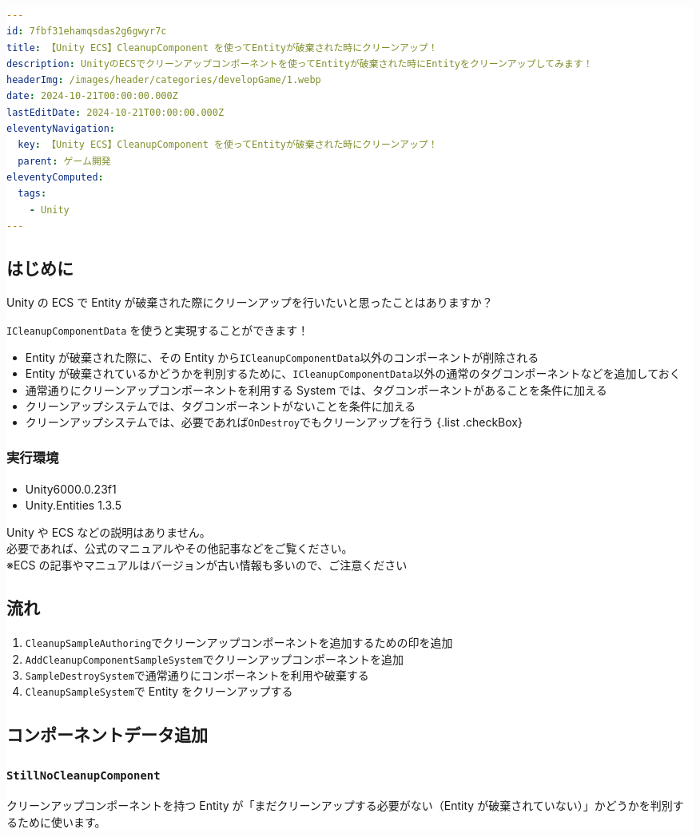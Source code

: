 ```yaml
---
id: 7fbf31ehamqsdas2g6gwyr7c
title: 【Unity ECS】CleanupComponent を使ってEntityが破棄された時にクリーンアップ！
description: UnityのECSでクリーンアップコンポーネントを使ってEntityが破棄された時にEntityをクリーンアップしてみます！
headerImg: /images/header/categories/developGame/1.webp
date: 2024-10-21T00:00:00.000Z
lastEditDate: 2024-10-21T00:00:00.000Z
eleventyNavigation:
  key: 【Unity ECS】CleanupComponent を使ってEntityが破棄された時にクリーンアップ！
  parent: ゲーム開発
eleventyComputed:
  tags:
    - Unity
---
```


## はじめに

Unity の ECS で Entity が破棄された際にクリーンアップを行いたいと思ったことはありますか？

`ICleanupComponentData` を使うと実現することができます！

-   Entity が破棄された際に、その Entity から`ICleanupComponentData`以外のコンポーネントが削除される
-   Entity が破棄されているかどうかを判別するために、`ICleanupComponentData`以外の通常のタグコンポーネントなどを追加しておく
-   通常通りにクリーンアップコンポーネントを利用する System では、タグコンポーネントがあることを条件に加える
-   クリーンアップシステムでは、タグコンポーネントがないことを条件に加える
-   クリーンアップシステムでは、必要であれば`OnDestroy`でもクリーンアップを行う
    {.list .checkBox}

### 実行環境

-   Unity6000.0.23f1
-   Unity.Entities 1.3.5

Unity や ECS などの説明はありません。  
必要であれば、公式のマニュアルやその他記事などをご覧ください。  
※ECS の記事やマニュアルはバージョンが古い情報も多いので、ご注意ください


## 流れ

1. `CleanupSampleAuthoring`でクリーンアップコンポーネントを追加するための印を追加
2. `AddCleanupComponentSampleSystem`でクリーンアップコンポーネントを追加
3. `SampleDestroySystem`で通常通りにコンポーネントを利用や破棄する
4. `CleanupSampleSystem`で Entity をクリーンアップする

## コンポーネントデータ追加

### `StillNoCleanupComponent`

クリーンアップコンポーネントを持つ Entity が「まだクリーンアップする必要がない（Entity が破棄されていない）」かどうかを判別するために使います。
